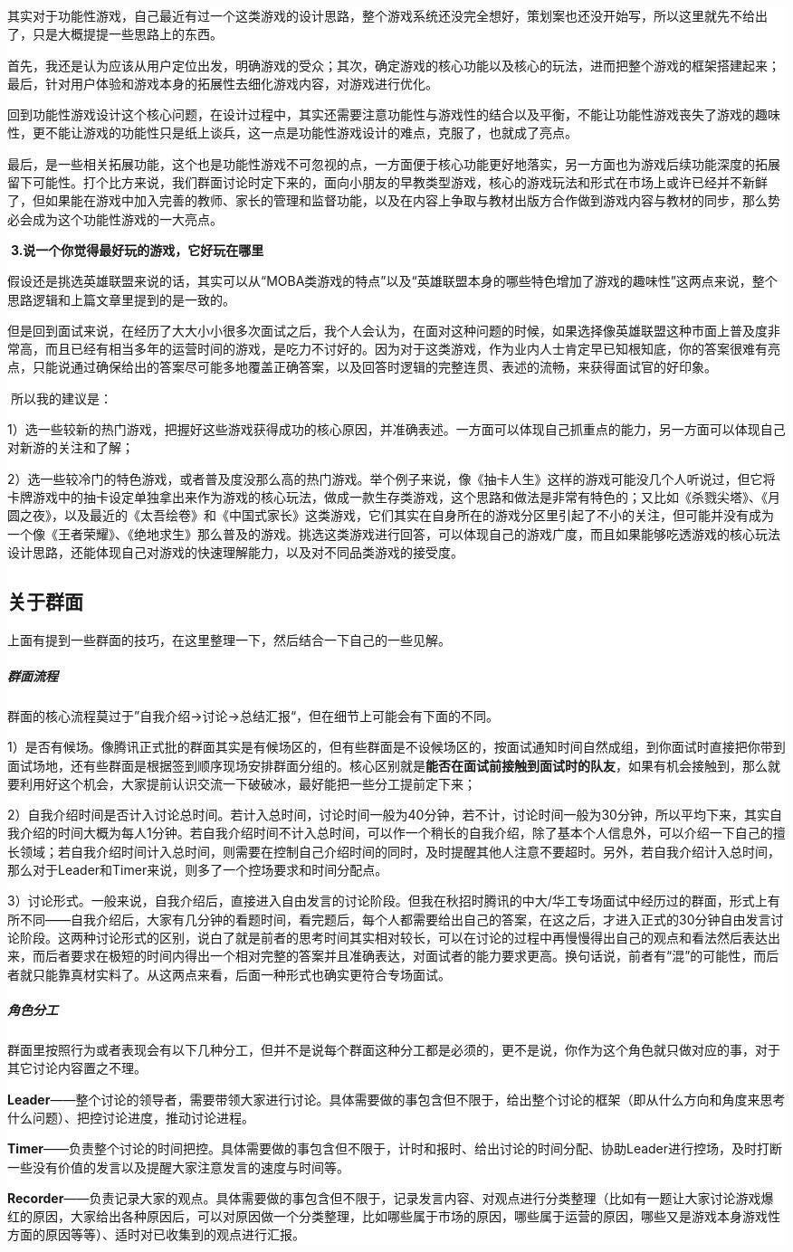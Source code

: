 ​	其实对于功能性游戏，自己最近有过一个这类游戏的设计思路，整个游戏系统还没完全想好，策划案也还没开始写，所以这里就先不给出了，只是大概提提一些思路上的东西。

​	首先，我还是认为应该从用户定位出发，明确游戏的受众；其次，确定游戏的核心功能以及核心的玩法，进而把整个游戏的框架搭建起来；最后，针对用户体验和游戏本身的拓展性去细化游戏内容，对游戏进行优化。

​	回到功能性游戏设计这个核心问题，在设计过程中，其实还需要注意功能性与游戏性的结合以及平衡，不能让功能性游戏丧失了游戏的趣味性，更不能让游戏的功能性只是纸上谈兵，这一点是功能性游戏设计的难点，克服了，也就成了亮点。

​	最后，是一些相关拓展功能，这个也是功能性游戏不可忽视的点，一方面便于核心功能更好地落实，另一方面也为游戏后续功能深度的拓展留下可能性。打个比方来说，我们群面讨论时定下来的，面向小朋友的早教类型游戏，核心的游戏玩法和形式在市场上或许已经并不新鲜了，但如果能在游戏中加入完善的教师、家长的管理和监督功能，以及在内容上争取与教材出版方合作做到游戏内容与教材的同步，那么势必会成为这个功能性游戏的一大亮点。



​	**3.说一个你觉得最好玩的游戏，它好玩在哪里**

​	假设还是挑选英雄联盟来说的话，其实可以从“MOBA类游戏的特点”以及“英雄联盟本身的哪些特色增加了游戏的趣味性”这两点来说，整个思路逻辑和上篇文章里提到的是一致的。

​	但是回到面试来说，在经历了大大小小很多次面试之后，我个人会认为，在面对这种问题的时候，如果选择像英雄联盟这种市面上普及度非常高，而且已经有相当多年的运营时间的游戏，是吃力不讨好的。因为对于这类游戏，作为业内人士肯定早已知根知底，你的答案很难有亮点，只能说通过确保给出的答案尽可能多地覆盖正确答案，以及回答时逻辑的完整连贯、表述的流畅，来获得面试官的好印象。

​	所以我的建议是：

​	1）选一些较新的热门游戏，把握好这些游戏获得成功的核心原因，并准确表述。一方面可以体现自己抓重点的能力，另一方面可以体现自己对新游的关注和了解；

​	2）选一些较冷门的特色游戏，或者普及度没那么高的热门游戏。举个例子来说，像《抽卡人生》这样的游戏可能没几个人听说过，但它将卡牌游戏中的抽卡设定单独拿出来作为游戏的核心玩法，做成一款生存类游戏，这个思路和做法是非常有特色的；又比如《杀戮尖塔》、《月圆之夜》，以及最近的《太吾绘卷》和《中国式家长》这类游戏，它们其实在自身所在的游戏分区里引起了不小的关注，但可能并没有成为一个像《王者荣耀》、《绝地求生》那么普及的游戏。挑选这类游戏进行回答，可以体现自己的游戏广度，而且如果能够吃透游戏的核心玩法设计思路，还能体现自己对游戏的快速理解能力，以及对不同品类游戏的接受度。



## 关于群面

​	上面有提到一些群面的技巧，在这里整理一下，然后结合一下自己的一些见解。

##### **群面流程**

​	群面的核心流程莫过于”自我介绍->讨论->总结汇报“，但在细节上可能会有下面的不同。

​	1）是否有候场。像腾讯正式批的群面其实是有候场区的，但有些群面是不设候场区的，按面试通知时间自然成组，到你面试时直接把你带到面试场地，还有些群面是根据签到顺序现场安排群面分组的。核心区别就是**能否在面试前接触到面试时的队友**，如果有机会接触到，那么就要利用好这个机会，大家提前认识交流一下破破冰，最好能把一些分工提前定下来；

​	2）自我介绍时间是否计入讨论总时间。若计入总时间，讨论时间一般为40分钟，若不计，讨论时间一般为30分钟，所以平均下来，其实自我介绍的时间大概为每人1分钟。若自我介绍时间不计入总时间，可以作一个稍长的自我介绍，除了基本个人信息外，可以介绍一下自己的擅长领域；若自我介绍时间计入总时间，则需要在控制自己介绍时间的同时，及时提醒其他人注意不要超时。另外，若自我介绍计入总时间，那么对于Leader和Timer来说，则多了一个控场要求和时间分配点。

​	3）讨论形式。一般来说，自我介绍后，直接进入自由发言的讨论阶段。但我在秋招时腾讯的中大/华工专场面试中经历过的群面，形式上有所不同——自我介绍后，大家有几分钟的看题时间，看完题后，每个人都需要给出自己的答案，在这之后，才进入正式的30分钟自由发言讨论阶段。这两种讨论形式的区别，说白了就是前者的思考时间其实相对较长，可以在讨论的过程中再慢慢得出自己的观点和看法然后表达出来，而后者要求在极短的时间内得出一个相对完整的答案并且准确表达，对面试者的能力要求更高。换句话说，前者有“混”的可能性，而后者就只能靠真材实料了。从这两点来看，后面一种形式也确实更符合专场面试。



##### **角色分工**

​	群面里按照行为或者表现会有以下几种分工，但并不是说每个群面这种分工都是必须的，更不是说，你作为这个角色就只做对应的事，对于其它讨论内容置之不理。

​	**Leader**——整个讨论的领导者，需要带领大家进行讨论。具体需要做的事包含但不限于，给出整个讨论的框架（即从什么方向和角度来思考什么问题）、把控讨论进度，推动讨论进程。

​	**Timer**——负责整个讨论的时间把控。具体需要做的事包含但不限于，计时和报时、给出讨论的时间分配、协助Leader进行控场，及时打断一些没有价值的发言以及提醒大家注意发言的速度与时间等。

​	**Recorder**——负责记录大家的观点。具体需要做的事包含但不限于，记录发言内容、对观点进行分类整理（比如有一题让大家讨论游戏爆红的原因，大家给出各种原因后，可以对原因做一个分类整理，比如哪些属于市场的原因，哪些属于运营的原因，哪些又是游戏本身游戏性方面的原因等等）、适时对已收集到的观点进行汇报。
